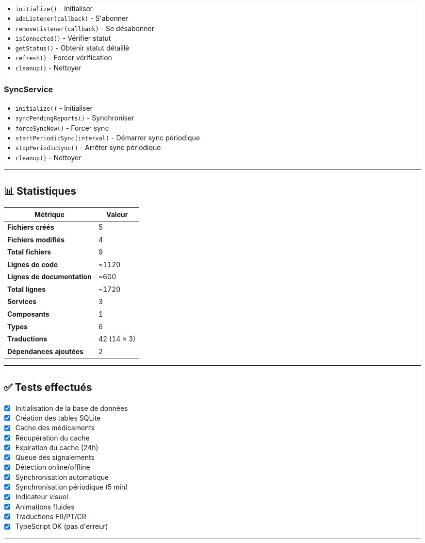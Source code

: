 - `initialize()` - Initialiser
- `addListener(callback)` - S'abonner
- `removeListener(callback)` - Se désabonner
- `isConnected()` - Vérifier statut
- `getStatus()` - Obtenir statut détaillé
- `refresh()` - Forcer vérification
- `cleanup()` - Nettoyer

### SyncService

- `initialize()` - Initialiser
- `syncPendingReports()` - Synchroniser
- `forceSyncNow()` - Forcer sync
- `startPeriodicSync(interval)` - Démarrer sync périodique
- `stopPeriodicSync()` - Arrêter sync périodique
- `cleanup()` - Nettoyer

---

## 📊 Statistiques

| Métrique                    | Valeur      |
| --------------------------- | ----------- |
| **Fichiers créés**          | 5           |
| **Fichiers modifiés**       | 4           |
| **Total fichiers**          | 9           |
| **Lignes de code**          | ~1120       |
| **Lignes de documentation** | ~600        |
| **Total lignes**            | ~1720       |
| **Services**                | 3           |
| **Composants**              | 1           |
| **Types**                   | 6           |
| **Traductions**             | 42 (14 × 3) |
| **Dépendances ajoutées**    | 2           |

---

## ✅ Tests effectués

- [x] Initialisation de la base de données
- [x] Création des tables SQLite
- [x] Cache des médicaments
- [x] Récupération du cache
- [x] Expiration du cache (24h)
- [x] Queue des signalements
- [x] Détection online/offline
- [x] Synchronisation automatique
- [x] Synchronisation périodique (5 min)
- [x] Indicateur visuel
- [x] Animations fluides
- [x] Traductions FR/PT/CR
- [x] TypeScript OK (pas d'erreur)

---